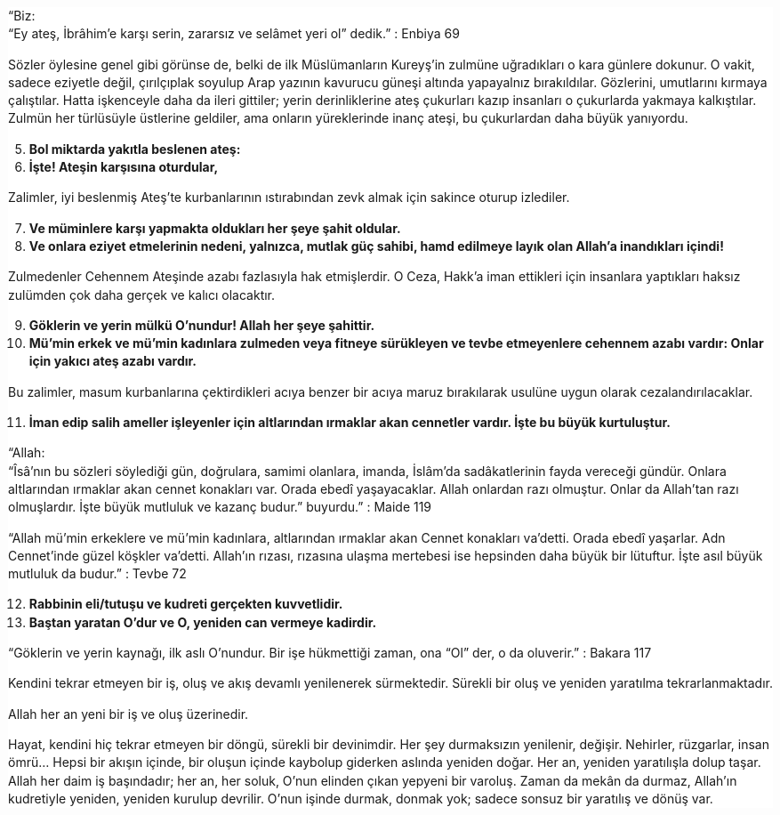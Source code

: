 “Biz:  
“Ey ateş, İbrâhim’e karşı serin, zararsız ve selâmet yeri ol” dedik.” : Enbiya 69

Sözler öylesine genel gibi görünse de, belki de ilk Müslümanların Kureyş’in zulmüne uğradıkları o kara günlere dokunur. O vakit, sadece eziyetle değil, çırılçıplak soyulup Arap yazının kavurucu güneşi altında yapayalnız bırakıldılar. Gözlerini, umutlarını kırmaya çalıştılar. Hatta işkenceyle daha da ileri gittiler; yerin derinliklerine ateş çukurları kazıp insanları o çukurlarda yakmaya kalkıştılar. Zulmün her türlüsüyle üstlerine geldiler, ama onların yüreklerinde inanç ateşi, bu çukurlardan daha büyük yanıyordu.

5. **Bol miktarda yakıtla beslenen ateş:**
6. **İşte! Ateşin karşısına oturdular,**

Zalimler, iyi beslenmiş Ateş’te kurbanlarının ıstırabından zevk almak için sakince oturup izlediler.

7. **Ve müminlere karşı yapmakta oldukları her şeye şahit oldular.**
8. **Ve onlara eziyet etmelerinin nedeni, yalnızca, mutlak güç sahibi, hamd edilmeye layık olan Allah’a inandıkları içindi!**

Zulmedenler Cehennem Ateşinde azabı fazlasıyla hak etmişlerdir. O Ceza, Hakk’a iman ettikleri için insanlara yaptıkları haksız zulümden çok daha gerçek ve kalıcı olacaktır.

9. **Göklerin ve yerin mülkü O’nundur! Allah her şeye şahittir.**
10. **Mü’min erkek ve mü’min kadınlara zulmeden veya fitneye sürükleyen ve tevbe etmeyenlere cehennem azabı vardır: Onlar için yakıcı ateş azabı vardır.**

Bu zalimler, masum kurbanlarına çektirdikleri acıya benzer bir acıya maruz bırakılarak usulüne uygun olarak cezalandırılacaklar.

11. **İman edip salih ameller işleyenler için altlarından ırmaklar akan cennetler vardır. İşte bu büyük kurtuluştur.**

“Allah:  
“Îsâ’nın bu sözleri söylediği gün, doğrulara, samimi olanlara, imanda, İslâm’da sadâkatlerinin fayda vereceği gündür. Onlara altlarından ırmaklar akan cennet konakları var. Orada ebedî yaşayacaklar. Allah onlardan razı olmuştur. Onlar da Allah’tan razı olmuşlardır. İşte büyük mutluluk ve kazanç budur.” buyurdu.” : Maide 119

“Allah mü’min erkeklere ve mü’min kadınlara, altlarından ırmaklar akan Cennet konakları va’detti. Orada ebedî yaşarlar. Adn Cennet’inde güzel köşkler va’detti. Allah’ın rızası, rızasına ulaşma mertebesi ise hepsinden daha büyük bir lütuftur. İşte asıl büyük mutluluk da budur.” : Tevbe 72

12. **Rabbinin eli/tutuşu ve kudreti gerçekten kuvvetlidir.**
13. **Baştan yaratan O’dur ve O, yeniden can vermeye kadirdir.**

“Göklerin ve yerin kaynağı, ilk aslı O’nundur. Bir işe hükmettiği zaman, ona “Ol” der, o da oluverir.” : Bakara 117

Kendini tekrar etmeyen bir iş, oluş ve akış devamlı yenilenerek sürmektedir. Sürekli bir oluş ve yeniden yaratılma tekrarlanmaktadır.

Allah her an yeni bir iş ve oluş üzerinedir.  
  
Hayat, kendini hiç tekrar etmeyen bir döngü, sürekli bir devinimdir. Her şey durmaksızın yenilenir, değişir. Nehirler, rüzgarlar, insan ömrü… Hepsi bir akışın içinde, bir oluşun içinde kaybolup giderken aslında yeniden doğar. Her an, yeniden yaratılışla dolup taşar. Allah her daim iş başındadır; her an, her soluk, O’nun elinden çıkan yepyeni bir varoluş. Zaman da mekân da durmaz, Allah’ın kudretiyle yeniden, yeniden kurulup devrilir. O’nun işinde durmak, donmak yok; sadece sonsuz bir yaratılış ve dönüş var.
